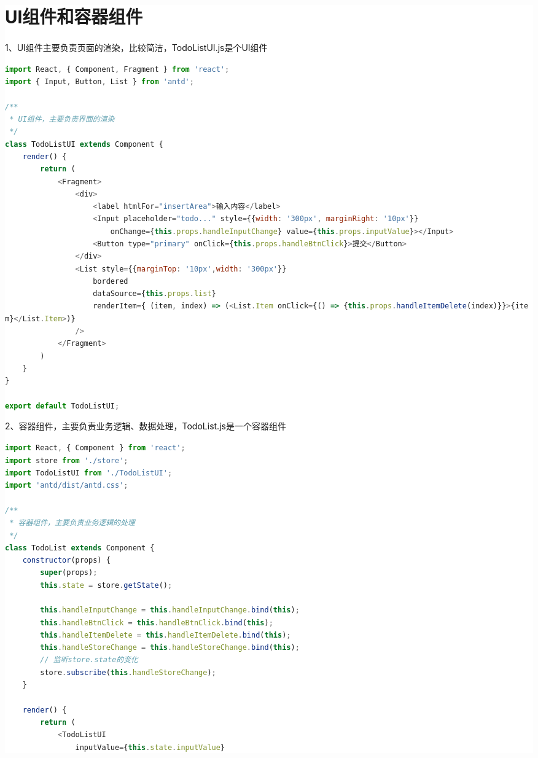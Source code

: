 # UI组件和容器组件

1、UI组件主要负责页面的渲染，比较简洁，TodoListUI.js是个UI组件

```js
import React, { Component, Fragment } from 'react';
import { Input, Button, List } from 'antd';

/**
 * UI组件，主要负责界面的渲染
 */
class TodoListUI extends Component {
    render() {
        return (
            <Fragment>
                <div>
                    <label htmlFor="insertArea">输入内容</label>
                    <Input placeholder="todo..." style={{width: '300px', marginRight: '10px'}}
                        onChange={this.props.handleInputChange} value={this.props.inputValue}></Input>
                    <Button type="primary" onClick={this.props.handleBtnClick}>提交</Button>
                </div>
                <List style={{marginTop: '10px',width: '300px'}}
                    bordered
                    dataSource={this.props.list}
                    renderItem={ (item, index) => (<List.Item onClick={() => {this.props.handleItemDelete(index)}}>{item}</List.Item>)}
                />
            </Fragment>
        )
    }
}

export default TodoListUI;
```

2、容器组件，主要负责业务逻辑、数据处理，TodoList.js是一个容器组件

```js
import React, { Component } from 'react';
import store from './store';
import TodoListUI from './TodoListUI';
import 'antd/dist/antd.css';

/**
 * 容器组件，主要负责业务逻辑的处理
 */
class TodoList extends Component {
    constructor(props) {
        super(props);
        this.state = store.getState();

        this.handleInputChange = this.handleInputChange.bind(this);
        this.handleBtnClick = this.handleBtnClick.bind(this);
        this.handleItemDelete = this.handleItemDelete.bind(this);
        this.handleStoreChange = this.handleStoreChange.bind(this);
        // 监听store.state的变化
        store.subscribe(this.handleStoreChange);
    }

    render() {
        return (
            <TodoListUI
                inputValue={this.state.inputValue}
```